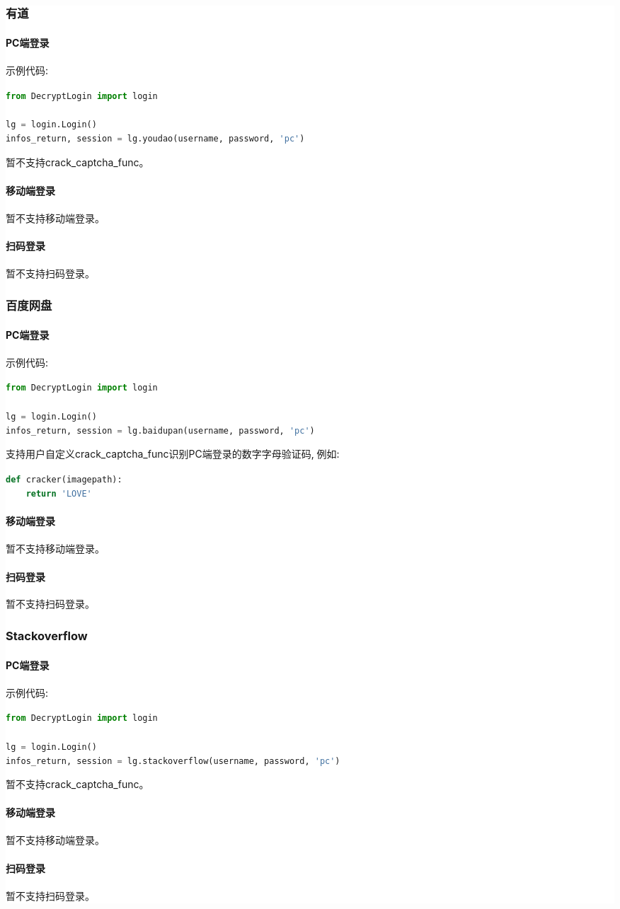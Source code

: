 ### 有道
#### PC端登录
示例代码:
```python
from DecryptLogin import login

lg = login.Login()
infos_return, session = lg.youdao(username, password, 'pc')
```
暂不支持crack_captcha_func。
#### 移动端登录
暂不支持移动端登录。
#### 扫码登录
暂不支持扫码登录。

### 百度网盘
#### PC端登录
示例代码:
```python
from DecryptLogin import login

lg = login.Login()
infos_return, session = lg.baidupan(username, password, 'pc')
```
支持用户自定义crack_captcha_func识别PC端登录的数字字母验证码, 例如:
```python
def cracker(imagepath):
    return 'LOVE'
```
#### 移动端登录
暂不支持移动端登录。
#### 扫码登录
暂不支持扫码登录。

### Stackoverflow
#### PC端登录
示例代码:
```python
from DecryptLogin import login

lg = login.Login()
infos_return, session = lg.stackoverflow(username, password, 'pc')
```
暂不支持crack_captcha_func。
#### 移动端登录
暂不支持移动端登录。
#### 扫码登录
暂不支持扫码登录。
